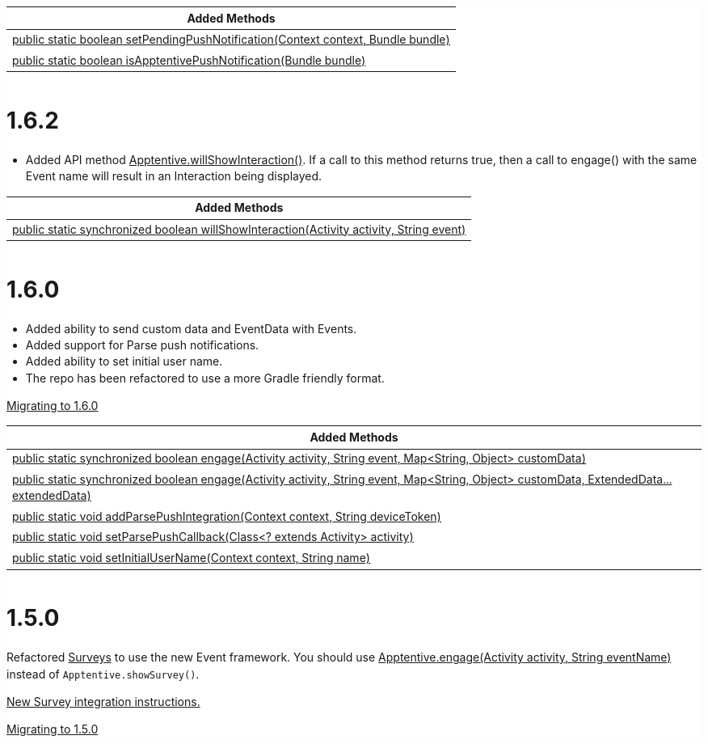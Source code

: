 | Added Methods |
| ------------- |
| [public static boolean setPendingPushNotification(Context context, Bundle bundle)]() |
| [public static boolean isApptentivePushNotification(Bundle bundle)]() |

# 1.6.2

* Added API method [Apptentive.willShowInteraction()](http://www.apptentive.com/docs/android/api/com/apptentive/android/sdk/Apptentive.html#willShowInteraction-android.content.Context-java.lang.String-).
    If a call to this method returns true, then a call to engage() with the same Event name will result in an Interaction being displayed.

| Added Methods |
| ------------- |
| [public static synchronized boolean willShowInteraction(Activity activity, String event)]() |


# 1.6.0

* Added ability to send custom data and EventData with Events.
* Added support for Parse push notifications.
* Added ability to set initial user name.
* The repo has been refactored to use a more Gradle friendly format.

[Migrating to 1.6.0](https://github.com/apptentive/apptentive-android/blob/master/docs/migrating_to_1.6.0.md)

| Added Methods |
| ------------- |
| [public static synchronized boolean engage(Activity activity, String event, Map<String, Object> customData)]() |
| [public static synchronized boolean engage(Activity activity, String event, Map<String, Object> customData, ExtendedData... extendedData)]() |
| [public static void addParsePushIntegration(Context context, String deviceToken)]() |
| [public static void setParsePushCallback(Class<? extends Activity> activity)]() |
| [public static void setInitialUserName(Context context, String name)]() |


# 1.5.0

Refactored [Surveys](http://www.apptentive.com/docs/android/features/#surveys) to use the new Event framework. You should use [Apptentive.engage(Activity activity, String eventName)](http://www.apptentive.com/docs/android/api/com/apptentive/android/sdk/Apptentive.html#engage%28android.app.Activity,%20java.lang.String%29) instead of `Apptentive.showSurvey()`.

[New Survey integration instructions.](http://www.apptentive.com/docs/android/integration/#surveys)

[Migrating to 1.5.0](https://github.com/apptentive/apptentive-android/blob/master/docs/migrating_to_1.5.0.md)
